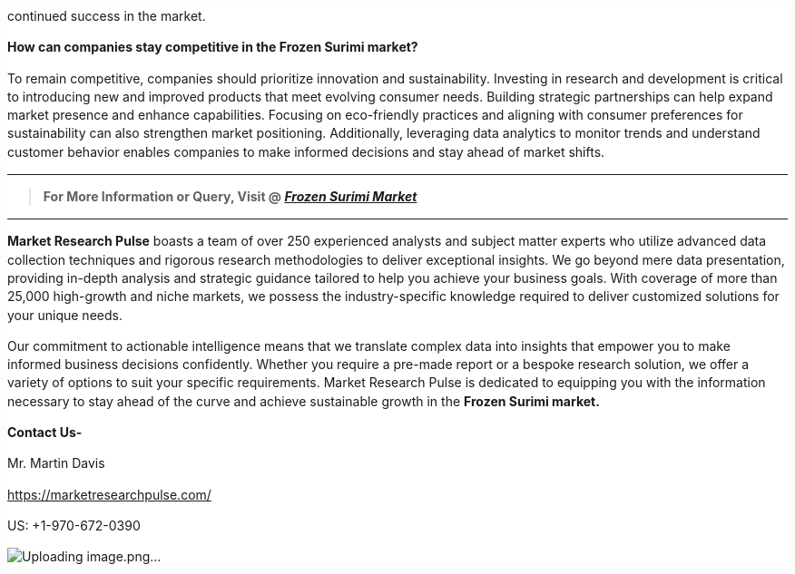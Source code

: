 continued success in the market.</p><p><strong>How can companies stay competitive in the Frozen Surimi market?</strong></p><p>To remain competitive, companies should prioritize innovation and sustainability. Investing in research and development is critical to introducing new and improved products that meet evolving consumer needs. Building strategic partnerships can help expand market presence and enhance capabilities. Focusing on eco-friendly practices and aligning with consumer preferences for sustainability can also strengthen market positioning. Additionally, leveraging data analytics to monitor trends and understand customer behavior enables companies to make informed decisions and stay ahead of market shifts.</p><hr /><blockquote><p><strong>For More Information or Query, Visit @&nbsp;<em><a href="https://marketresearchpulse.com/report/94086/frozen-surimi-market?utm_source=Linkedin&utm_medium=0117">Frozen Surimi Market</a></em></strong></p></blockquote><hr /><p><strong>Market Research Pulse</strong> boasts a team of over 250 experienced analysts and subject matter experts who utilize advanced data collection techniques and rigorous research methodologies to deliver exceptional insights. We go beyond mere data presentation, providing in-depth analysis and strategic guidance tailored to help you achieve your business goals. With coverage of more than 25,000 high-growth and niche markets, we possess the industry-specific knowledge required to deliver customized solutions for your unique needs.</p><p>Our commitment to actionable intelligence means that we translate complex data into insights that empower you to make informed business decisions confidently. Whether you require a pre-made report or a bespoke research solution, we offer a variety of options to suit your specific requirements. Market Research Pulse is dedicated to equipping you with the information necessary to stay ahead of the curve and achieve sustainable growth in the <strong>Frozen Surimi market.</strong></p><p><strong>Contact Us-</strong></p><p>Mr. Martin Davis</p><p>https://marketresearchpulse.com/</p><p>US: +1-970-672-0390</p>
![Uploading image.png…]()
